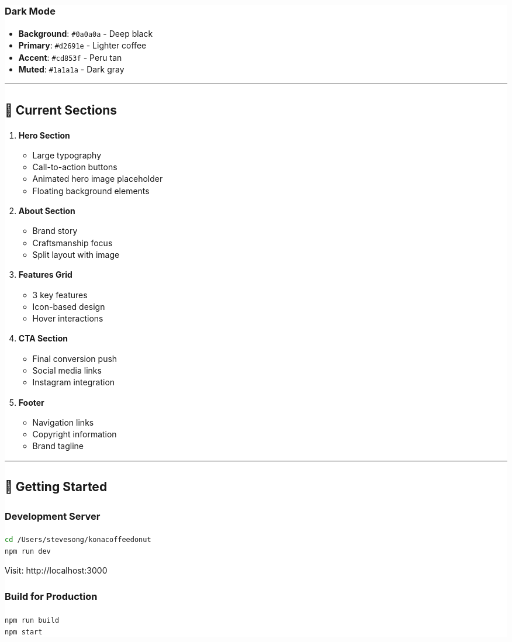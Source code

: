 ### Dark Mode
- **Background**: `#0a0a0a` - Deep black
- **Primary**: `#d2691e` - Lighter coffee
- **Accent**: `#cd853f` - Peru tan
- **Muted**: `#1a1a1a` - Dark gray

---

## 📱 Current Sections

1. **Hero Section**
   - Large typography
   - Call-to-action buttons
   - Animated hero image placeholder
   - Floating background elements

2. **About Section**
   - Brand story
   - Craftsmanship focus
   - Split layout with image

3. **Features Grid**
   - 3 key features
   - Icon-based design
   - Hover interactions

4. **CTA Section**
   - Final conversion push
   - Social media links
   - Instagram integration

5. **Footer**
   - Navigation links
   - Copyright information
   - Brand tagline

---

## 🚀 Getting Started

### Development Server
```bash
cd /Users/stevesong/konacoffeedonut
npm run dev
```
Visit: http://localhost:3000

### Build for Production
```bash
npm run build
npm start
```
